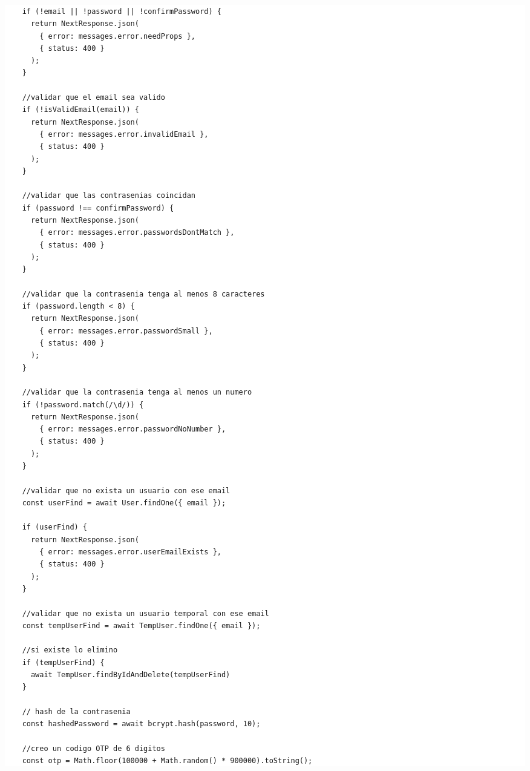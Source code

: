 ```tsx
    if (!email || !password || !confirmPassword) {
      return NextResponse.json(
        { error: messages.error.needProps },
        { status: 400 }
      );
    }

    //validar que el email sea valido
    if (!isValidEmail(email)) {
      return NextResponse.json(
        { error: messages.error.invalidEmail },
        { status: 400 }
      );
    }

    //validar que las contrasenias coincidan
    if (password !== confirmPassword) {
      return NextResponse.json(
        { error: messages.error.passwordsDontMatch },
        { status: 400 }
      );
    }

    //validar que la contrasenia tenga al menos 8 caracteres
    if (password.length < 8) {
      return NextResponse.json(
        { error: messages.error.passwordSmall },
        { status: 400 }
      );
    }

    //validar que la contrasenia tenga al menos un numero
    if (!password.match(/\d/)) {
      return NextResponse.json(
        { error: messages.error.passwordNoNumber },
        { status: 400 }
      );
    }

    //validar que no exista un usuario con ese email
    const userFind = await User.findOne({ email });

    if (userFind) {
      return NextResponse.json(
        { error: messages.error.userEmailExists },
        { status: 400 }
      );
    }

    //validar que no exista un usuario temporal con ese email
    const tempUserFind = await TempUser.findOne({ email });
    
    //si existe lo elimino
    if (tempUserFind) {
      await TempUser.findByIdAndDelete(tempUserFind)
    }

    // hash de la contrasenia
    const hashedPassword = await bcrypt.hash(password, 10);

    //creo un codigo OTP de 6 digitos
    const otp = Math.floor(100000 + Math.random() * 900000).toString();

```